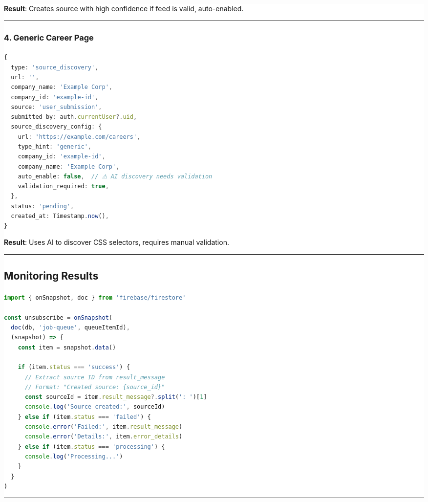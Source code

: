**Result**: Creates source with high confidence if feed is valid, auto-enabled.

---

### 4. Generic Career Page

```typescript
{
  type: 'source_discovery',
  url: '',
  company_name: 'Example Corp',
  company_id: 'example-id',
  source: 'user_submission',
  submitted_by: auth.currentUser?.uid,
  source_discovery_config: {
    url: 'https://example.com/careers',
    type_hint: 'generic',
    company_id: 'example-id',
    company_name: 'Example Corp',
    auto_enable: false,  // ⚠️ AI discovery needs validation
    validation_required: true,
  },
  status: 'pending',
  created_at: Timestamp.now(),
}
```

**Result**: Uses AI to discover CSS selectors, requires manual validation.

---

## Monitoring Results

```typescript
import { onSnapshot, doc } from 'firebase/firestore'

const unsubscribe = onSnapshot(
  doc(db, 'job-queue', queueItemId),
  (snapshot) => {
    const item = snapshot.data()

    if (item.status === 'success') {
      // Extract source ID from result_message
      // Format: "Created source: {source_id}"
      const sourceId = item.result_message?.split(': ')[1]
      console.log('Source created:', sourceId)
    } else if (item.status === 'failed') {
      console.error('Failed:', item.result_message)
      console.error('Details:', item.error_details)
    } else if (item.status === 'processing') {
      console.log('Processing...')
    }
  }
)
```

---